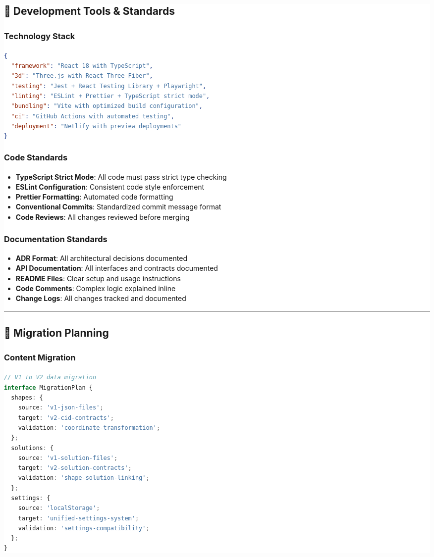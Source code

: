 
## 🔧 Development Tools & Standards

### Technology Stack
```json
{
  "framework": "React 18 with TypeScript",
  "3d": "Three.js with React Three Fiber",
  "testing": "Jest + React Testing Library + Playwright",
  "linting": "ESLint + Prettier + TypeScript strict mode",
  "bundling": "Vite with optimized build configuration",
  "ci": "GitHub Actions with automated testing",
  "deployment": "Netlify with preview deployments"
}
```

### Code Standards
- **TypeScript Strict Mode**: All code must pass strict type checking
- **ESLint Configuration**: Consistent code style enforcement
- **Prettier Formatting**: Automated code formatting
- **Conventional Commits**: Standardized commit message format
- **Code Reviews**: All changes reviewed before merging

### Documentation Standards
- **ADR Format**: All architectural decisions documented
- **API Documentation**: All interfaces and contracts documented
- **README Files**: Clear setup and usage instructions
- **Code Comments**: Complex logic explained inline
- **Change Logs**: All changes tracked and documented

---

## 🎯 Migration Planning

### Content Migration
```typescript
// V1 to V2 data migration
interface MigrationPlan {
  shapes: {
    source: 'v1-json-files';
    target: 'v2-cid-contracts';
    validation: 'coordinate-transformation';
  };
  solutions: {
    source: 'v1-solution-files';
    target: 'v2-solution-contracts';
    validation: 'shape-solution-linking';
  };
  settings: {
    source: 'localStorage';
    target: 'unified-settings-system';
    validation: 'settings-compatibility';
  };
}
```
